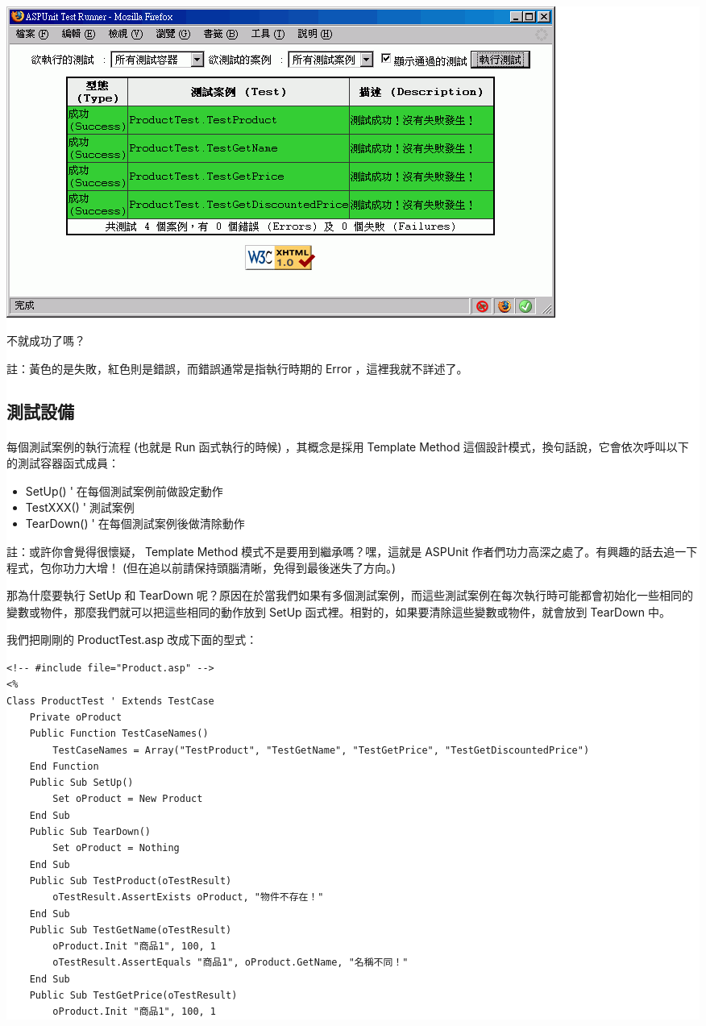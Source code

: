 ![](/resources/aspunit/images/006.gif)

不就成功了嗎？

註：黃色的是失敗，紅色則是錯誤，而錯誤通常是指執行時期的 Error ，這裡我就不詳述了。

## 測試設備

每個測試案例的執行流程 (也就是 Run 函式執行的時候) ，其概念是採用 Template Method 這個設計模式，換句話說，它會依次呼叫以下的測試容器函式成員：

* SetUp() ' 在每個測試案例前做設定動作
* TestXXX() ' 測試案例
* TearDown() ' 在每個測試案例後做清除動作


註：或許你會覺得很懷疑， Template Method 模式不是要用到繼承嗎？嘿，這就是 ASPUnit 作者們功力高深之處了。有興趣的話去追一下程式，包你功力大增！ (但在追以前請保持頭腦清晰，免得到最後迷失了方向。)

那為什麼要執行 SetUp 和 TearDown 呢？原因在於當我們如果有多個測試案例，而這些測試案例在每次執行時可能都會初始化一些相同的變數或物件，那麼我們就可以把這些相同的動作放到 SetUp 函式裡。相對的，如果要清除這些變數或物件，就會放到 TearDown 中。

我們把剛剛的 ProductTest.asp 改成下面的型式：

```
<!-- #include file="Product.asp" -->
<%
Class ProductTest ' Extends TestCase
    Private oProduct
    Public Function TestCaseNames()
        TestCaseNames = Array("TestProduct", "TestGetName", "TestGetPrice", "TestGetDiscountedPrice")
    End Function
    Public Sub SetUp()
        Set oProduct = New Product
    End Sub
    Public Sub TearDown()
        Set oProduct = Nothing
    End Sub
    Public Sub TestProduct(oTestResult)
        oTestResult.AssertExists oProduct, "物件不存在！"
    End Sub
    Public Sub TestGetName(oTestResult)
        oProduct.Init "商品1", 100, 1
        oTestResult.AssertEquals "商品1", oProduct.GetName, "名稱不同！"
    End Sub
    Public Sub TestGetPrice(oTestResult)
        oProduct.Init "商品1", 100, 1
```